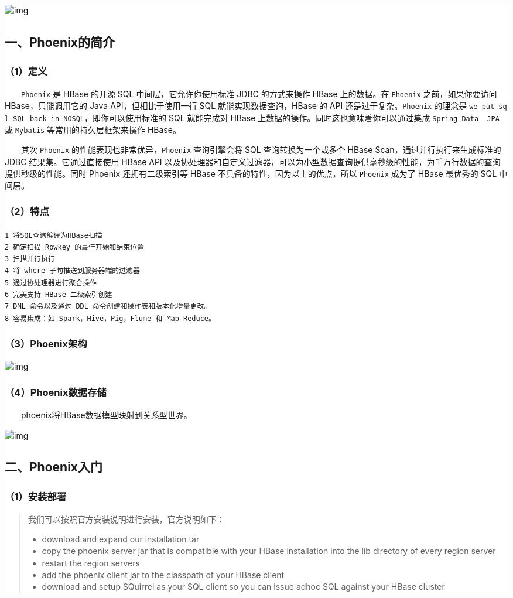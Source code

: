 ![img](https://gitee.com/MartinHub/MartinHub-notes/raw/master/notes/01-大数据相关技术栈/06-Phoenix/images/phoenix.PNG)



## 一、Phoenix的简介

### （1）定义 

&emsp;&emsp;`Phoenix` 是 HBase 的开源 SQL 中间层，它允许你使用标准 JDBC 的方式来操作 HBase 上的数据。在 `Phoenix` 之前，如果你要访问 HBase，只能调用它的 Java API，但相比于使用一行 SQL 就能实现数据查询，HBase 的 API 还是过于复杂。`Phoenix` 的理念是 `we put sql SQL back in NOSQL`，即你可以使用标准的 SQL 就能完成对 HBase 上数据的操作。同时这也意味着你可以通过集成 `Spring Data  JPA` 或 `Mybatis` 等常用的持久层框架来操作 HBase。

&emsp;&emsp;其次 `Phoenix` 的性能表现也非常优异，`Phoenix` 查询引擎会将 SQL 查询转换为一个或多个 HBase Scan，通过并行执行来生成标准的 JDBC 结果集。它通过直接使用 HBase API 以及协处理器和自定义过滤器，可以为小型数据查询提供毫秒级的性能，为千万行数据的查询提供秒级的性能。同时 Phoenix 还拥有二级索引等 HBase 不具备的特性，因为以上的优点，所以 `Phoenix` 成为了 HBase 最优秀的 SQL 中间层。

### （2）特点

```text
1 将SQL查询编译为HBase扫描
2 确定扫描 Rowkey 的最佳开始和结束位置
3 扫描并行执行
4 将 where 子句推送到服务器端的过滤器
5 通过协处理器进行聚合操作
6 完美支持 HBase 二级索引创建
7 DML 命令以及通过 DDL 命令创建和操作表和版本化增量更改。
8 容易集成：如 Spark，Hive，Pig，Flume 和 Map Reduce。
```

### （3）Phoenix架构

![img](https://gitee.com/MartinHub/MartinHub-notes/raw/master/notes/01-大数据相关技术栈/06-Phoenix/images/架构.PNG)

### （4）Phoenix数据存储

&emsp;&emsp;phoenix将HBase数据模型映射到关系型世界。

![img](https://gitee.com/MartinHub/MartinHub-notes/raw/master/notes/01-大数据相关技术栈/06-Phoenix/images/sql.PNG)

## 二、Phoenix入门

### （1）安装部署

> 我们可以按照官方安装说明进行安装，官方说明如下：
>
> - download and expand our installation tar
> - copy the phoenix server jar that is compatible with your HBase installation into the lib directory of every region server
> - restart the region servers
> - add the phoenix client jar to the classpath of your HBase client
> - download and setup SQuirrel as your SQL client so you can issue adhoc SQL against your HBase cluster
